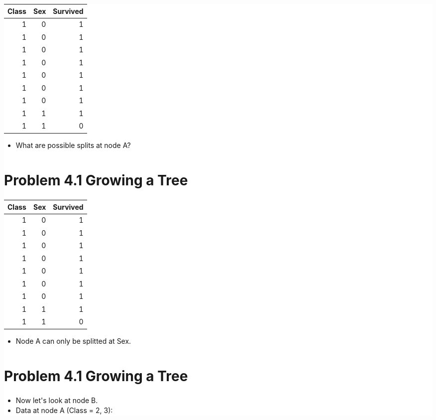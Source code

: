 | Class| Sex| Survived|
|-----:|---:|--------:|
|     1|   0|        1|
|     1|   0|        1|
|     1|   0|        1|
|     1|   0|        1|
|     1|   0|        1|
|     1|   0|        1|
|     1|   0|        1|
|     1|   1|        1|
|     1|   1|        0|
</center>

- What are possible splits at node A?

Problem 4.1 Growing a Tree
=======================================================
<center>

| Class| Sex| Survived|
|-----:|---:|--------:|
|     1|   0|        1|
|     1|   0|        1|
|     1|   0|        1|
|     1|   0|        1|
|     1|   0|        1|
|     1|   0|        1|
|     1|   0|        1|
|     1|   1|        1|
|     1|   1|        0|
</center>

- Node A can only be splitted at Sex. 


Problem 4.1 Growing a Tree
=======================================================
- Now let's look at node B. 
- Data at node A (Class = 2, 3): 

<center>
